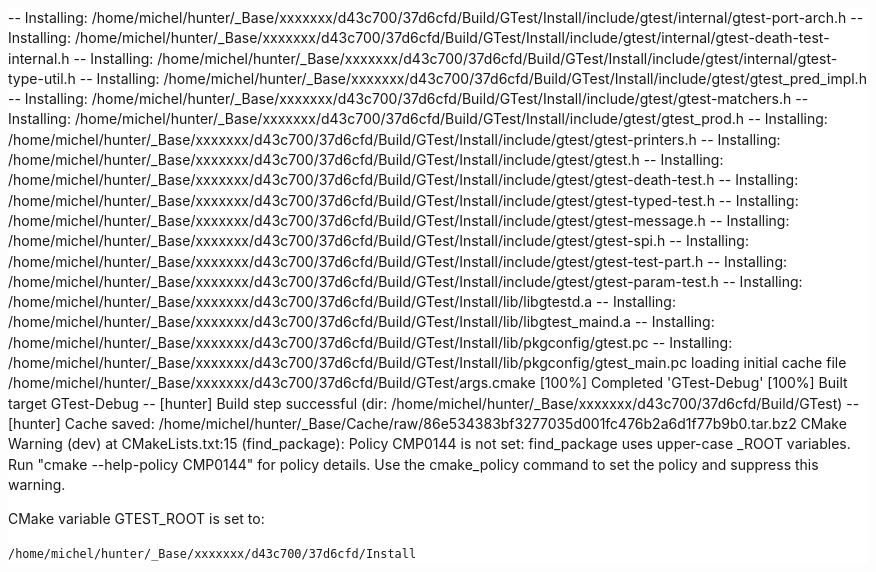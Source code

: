 -- Installing: /home/michel/hunter/_Base/xxxxxxx/d43c700/37d6cfd/Build/GTest/Install/include/gtest/internal/gtest-port-arch.h
-- Installing: /home/michel/hunter/_Base/xxxxxxx/d43c700/37d6cfd/Build/GTest/Install/include/gtest/internal/gtest-death-test-internal.h
-- Installing: /home/michel/hunter/_Base/xxxxxxx/d43c700/37d6cfd/Build/GTest/Install/include/gtest/internal/gtest-type-util.h
-- Installing: /home/michel/hunter/_Base/xxxxxxx/d43c700/37d6cfd/Build/GTest/Install/include/gtest/gtest_pred_impl.h
-- Installing: /home/michel/hunter/_Base/xxxxxxx/d43c700/37d6cfd/Build/GTest/Install/include/gtest/gtest-matchers.h
-- Installing: /home/michel/hunter/_Base/xxxxxxx/d43c700/37d6cfd/Build/GTest/Install/include/gtest/gtest_prod.h
-- Installing: /home/michel/hunter/_Base/xxxxxxx/d43c700/37d6cfd/Build/GTest/Install/include/gtest/gtest-printers.h
-- Installing: /home/michel/hunter/_Base/xxxxxxx/d43c700/37d6cfd/Build/GTest/Install/include/gtest/gtest.h
-- Installing: /home/michel/hunter/_Base/xxxxxxx/d43c700/37d6cfd/Build/GTest/Install/include/gtest/gtest-death-test.h
-- Installing: /home/michel/hunter/_Base/xxxxxxx/d43c700/37d6cfd/Build/GTest/Install/include/gtest/gtest-typed-test.h
-- Installing: /home/michel/hunter/_Base/xxxxxxx/d43c700/37d6cfd/Build/GTest/Install/include/gtest/gtest-message.h
-- Installing: /home/michel/hunter/_Base/xxxxxxx/d43c700/37d6cfd/Build/GTest/Install/include/gtest/gtest-spi.h
-- Installing: /home/michel/hunter/_Base/xxxxxxx/d43c700/37d6cfd/Build/GTest/Install/include/gtest/gtest-test-part.h
-- Installing: /home/michel/hunter/_Base/xxxxxxx/d43c700/37d6cfd/Build/GTest/Install/include/gtest/gtest-param-test.h
-- Installing: /home/michel/hunter/_Base/xxxxxxx/d43c700/37d6cfd/Build/GTest/Install/lib/libgtestd.a
-- Installing: /home/michel/hunter/_Base/xxxxxxx/d43c700/37d6cfd/Build/GTest/Install/lib/libgtest_maind.a
-- Installing: /home/michel/hunter/_Base/xxxxxxx/d43c700/37d6cfd/Build/GTest/Install/lib/pkgconfig/gtest.pc
-- Installing: /home/michel/hunter/_Base/xxxxxxx/d43c700/37d6cfd/Build/GTest/Install/lib/pkgconfig/gtest_main.pc
loading initial cache file /home/michel/hunter/_Base/xxxxxxx/d43c700/37d6cfd/Build/GTest/args.cmake
[100%] Completed 'GTest-Debug'
[100%] Built target GTest-Debug
-- [hunter] Build step successful (dir: /home/michel/hunter/_Base/xxxxxxx/d43c700/37d6cfd/Build/GTest)
-- [hunter] Cache saved: /home/michel/hunter/_Base/Cache/raw/86e534383bf3277035d001fc476b2a6d1f77b9b0.tar.bz2
CMake Warning (dev) at CMakeLists.txt:15 (find_package):
  Policy CMP0144 is not set: find_package uses upper-case <PACKAGENAME>_ROOT
  variables.  Run "cmake --help-policy CMP0144" for policy details.  Use the
  cmake_policy command to set the policy and suppress this warning.

  CMake variable GTEST_ROOT is set to:

    /home/michel/hunter/_Base/xxxxxxx/d43c700/37d6cfd/Install
